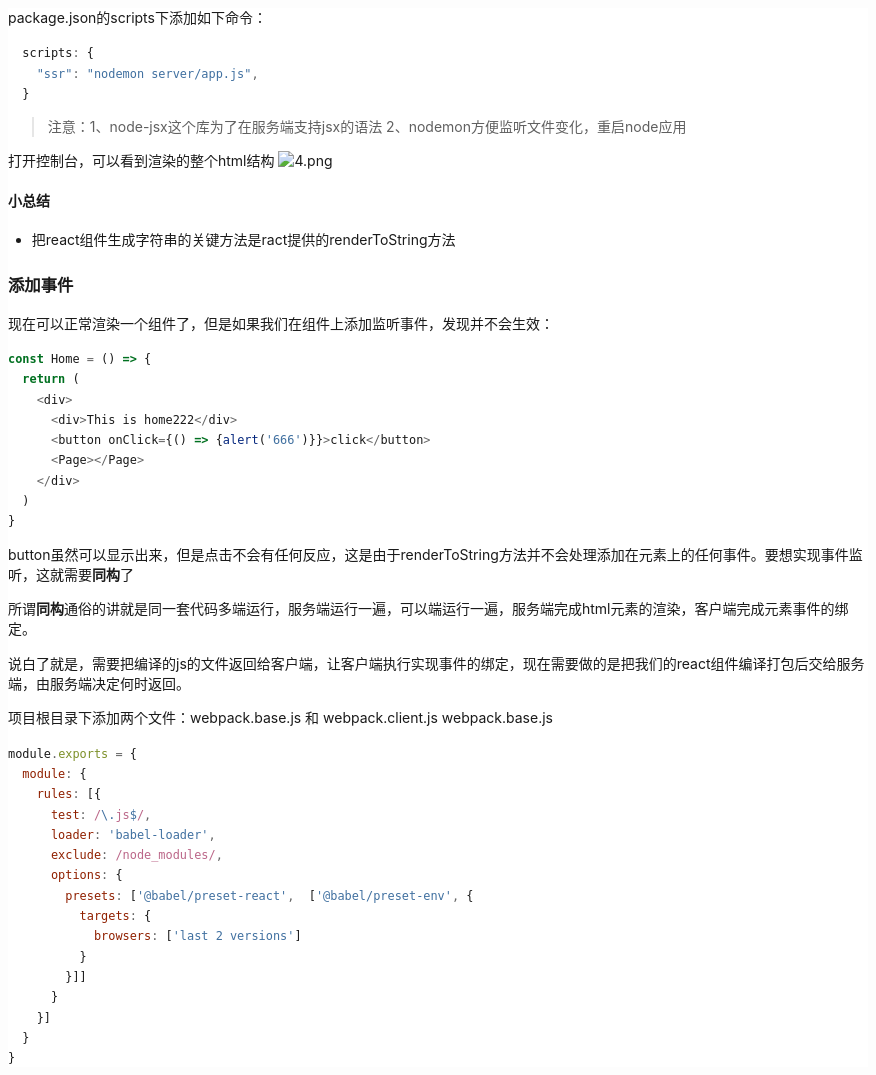 package.json的scripts下添加如下命令：
```js
  scripts: {
    "ssr": "nodemon server/app.js",
  }
```
> 注意：1、node-jsx这个库为了在服务端支持jsx的语法 2、nodemon方便监听文件变化，重启node应用

打开控制台，可以看到渲染的整个html结构
![4.png](https://s1.ax1x.com/2020/09/01/dvsIds.png)

#### 小总结
- 把react组件生成字符串的关键方法是ract提供的renderToString方法

### 添加事件
现在可以正常渲染一个组件了，但是如果我们在组件上添加监听事件，发现并不会生效：
```js
const Home = () => {
  return (
    <div>
      <div>This is home222</div>
      <button onClick={() => {alert('666')}}>click</button>
      <Page></Page>
    </div>
  )
}
```
button虽然可以显示出来，但是点击不会有任何反应，这是由于renderToString方法并不会处理添加在元素上的任何事件。要想实现事件监听，这就需要**同构**了

所谓**同构**通俗的讲就是同一套代码多端运行，服务端运行一遍，可以端运行一遍，服务端完成html元素的渲染，客户端完成元素事件的绑定。

说白了就是，需要把编译的js的文件返回给客户端，让客户端执行实现事件的绑定，现在需要做的是把我们的react组件编译打包后交给服务端，由服务端决定何时返回。

项目根目录下添加两个文件：webpack.base.js 和 webpack.client.js
webpack.base.js
```js
module.exports = {
  module: {
    rules: [{
      test: /\.js$/,
      loader: 'babel-loader',
      exclude: /node_modules/,
      options: {
        presets: ['@babel/preset-react',  ['@babel/preset-env', {
          targets: {
            browsers: ['last 2 versions']
          }
        }]]
      }
    }]
  }
}
```
